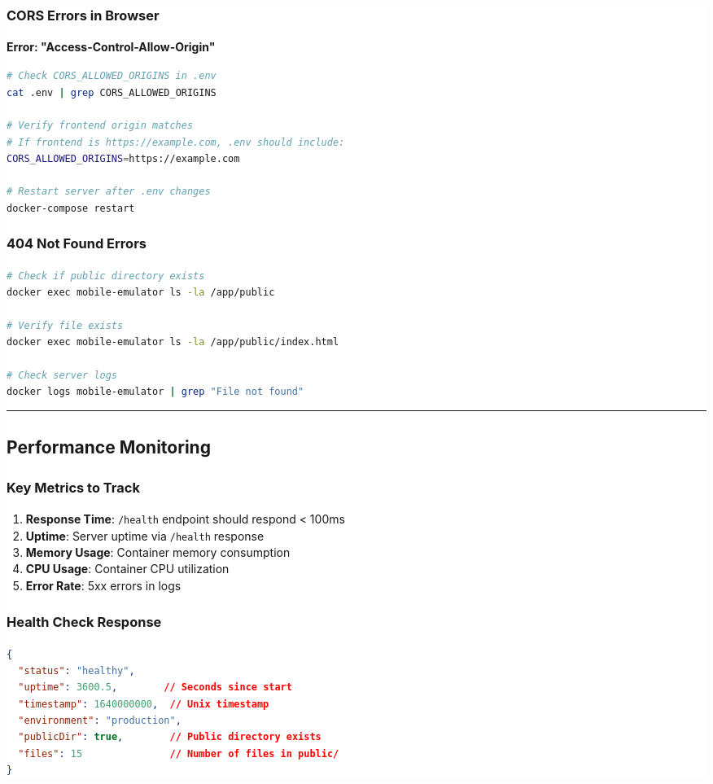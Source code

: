 ### CORS Errors in Browser

**Error: "Access-Control-Allow-Origin"**

```bash
# Check CORS_ALLOWED_ORIGINS in .env
cat .env | grep CORS_ALLOWED_ORIGINS

# Verify frontend origin matches
# If frontend is https://example.com, .env should include:
CORS_ALLOWED_ORIGINS=https://example.com

# Restart server after .env changes
docker-compose restart
```

### 404 Not Found Errors

```bash
# Check if public directory exists
docker exec mobile-emulator ls -la /app/public

# Verify file exists
docker exec mobile-emulator ls -la /app/public/index.html

# Check server logs
docker logs mobile-emulator | grep "File not found"
```

---

## Performance Monitoring

### Key Metrics to Track

1. **Response Time**: `/health` endpoint should respond < 100ms
2. **Uptime**: Server uptime via `/health` response
3. **Memory Usage**: Container memory consumption
4. **CPU Usage**: Container CPU utilization
5. **Error Rate**: 5xx errors in logs

### Health Check Response

```json
{
  "status": "healthy",
  "uptime": 3600.5,        // Seconds since start
  "timestamp": 1640000000,  // Unix timestamp
  "environment": "production",
  "publicDir": true,        // Public directory exists
  "files": 15               // Number of files in public/
}
```
